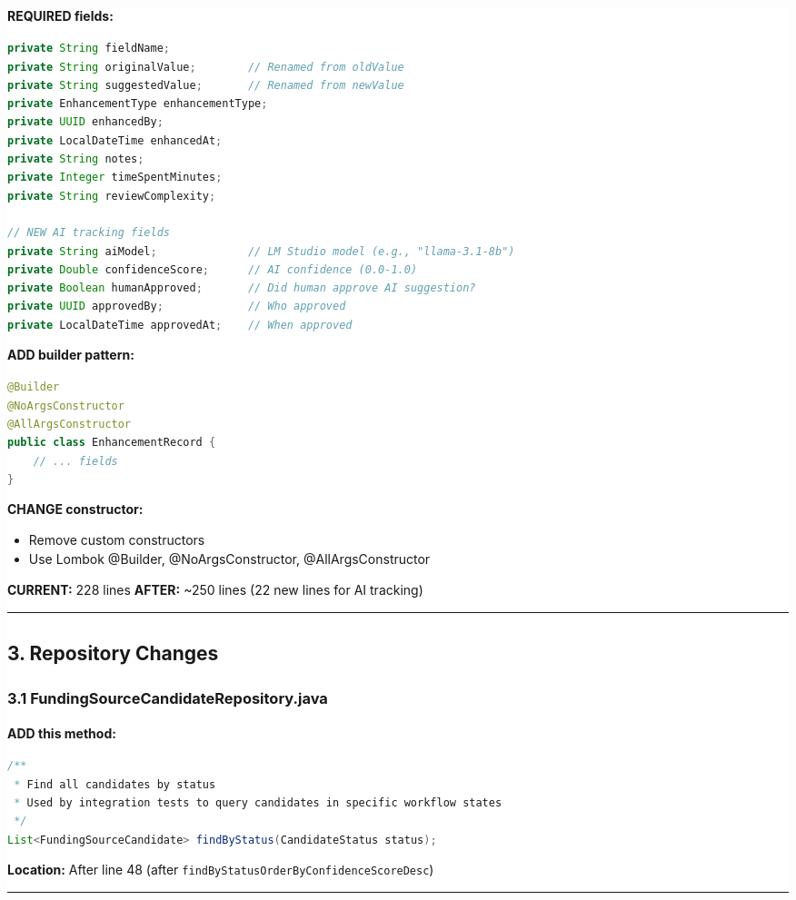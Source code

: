 **REQUIRED fields:**
```java
private String fieldName;
private String originalValue;        // Renamed from oldValue
private String suggestedValue;       // Renamed from newValue
private EnhancementType enhancementType;
private UUID enhancedBy;
private LocalDateTime enhancedAt;
private String notes;
private Integer timeSpentMinutes;
private String reviewComplexity;

// NEW AI tracking fields
private String aiModel;              // LM Studio model (e.g., "llama-3.1-8b")
private Double confidenceScore;      // AI confidence (0.0-1.0)
private Boolean humanApproved;       // Did human approve AI suggestion?
private UUID approvedBy;             // Who approved
private LocalDateTime approvedAt;    // When approved
```

**ADD builder pattern:**
```java
@Builder
@NoArgsConstructor
@AllArgsConstructor
public class EnhancementRecord {
    // ... fields
}
```

**CHANGE constructor:**
- Remove custom constructors
- Use Lombok @Builder, @NoArgsConstructor, @AllArgsConstructor

**CURRENT:** 228 lines
**AFTER:** ~250 lines (22 new lines for AI tracking)

---

## 3. Repository Changes

### 3.1 FundingSourceCandidateRepository.java

**ADD this method:**

```java
/**
 * Find all candidates by status
 * Used by integration tests to query candidates in specific workflow states
 */
List<FundingSourceCandidate> findByStatus(CandidateStatus status);
```

**Location:** After line 48 (after `findByStatusOrderByConfidenceScoreDesc`)

---